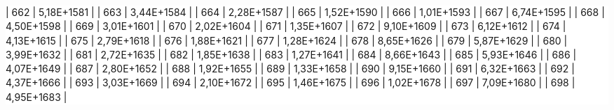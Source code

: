 |  662 | 5,18E+1581 |
|  663 | 3,44E+1584 |
|  664 | 2,28E+1587 |
|  665 | 1,52E+1590 |
|  666 | 1,01E+1593 |
|  667 | 6,74E+1595 |
|  668 | 4,50E+1598 |
|  669 | 3,01E+1601 |
|  670 | 2,02E+1604 |
|  671 | 1,35E+1607 |
|  672 | 9,10E+1609 |
|  673 | 6,12E+1612 |
|  674 | 4,13E+1615 |
|  675 | 2,79E+1618 |
|  676 | 1,88E+1621 |
|  677 | 1,28E+1624 |
|  678 | 8,65E+1626 |
|  679 | 5,87E+1629 |
|  680 | 3,99E+1632 |
|  681 | 2,72E+1635 |
|  682 | 1,85E+1638 |
|  683 | 1,27E+1641 |
|  684 | 8,66E+1643 |
|  685 | 5,93E+1646 |
|  686 | 4,07E+1649 |
|  687 | 2,80E+1652 |
|  688 | 1,92E+1655 |
|  689 | 1,33E+1658 |
|  690 | 9,15E+1660 |
|  691 | 6,32E+1663 |
|  692 | 4,37E+1666 |
|  693 | 3,03E+1669 |
|  694 | 2,10E+1672 |
|  695 | 1,46E+1675 |
|  696 | 1,02E+1678 |
|  697 | 7,09E+1680 |
|  698 | 4,95E+1683 |